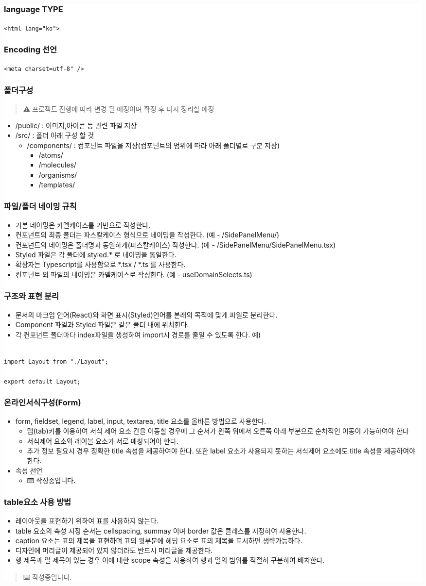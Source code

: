 
### language TYPE 
<pre><code>&lt;html lang="ko"&gt;</code></pre>


### Encoding 선언
<pre><code>&lt;meta charset=utf-8" /&gt;</code></pre>


### 폴더구성 
> :warning: 프로젝트 진행에 따라 변경 될 예정이며 확정 후 다시 정리할 예정
- /public/ : 이미지,아이콘 등 관련 파일 저장 
- /src/ : 폴더 아래 구성 할 것
    + /components/  : 컴포넌트 파일을 저장(컴포넌트의 범위에 따라 아래 폴더별로 구분 저장)
        * /atoms/   
        * /molecules/  
        * /organisms/  
        * /templates/  

### 파일/폴더 네이밍 규칙
- 기본 네이밍은 카멜케이스를 기반으로 작성한다.
- 컨포넌트의 최종 폴더는 파스칼케이스 형식으로 네이밍을 작성한다. (예 - /SidePanelMenu/)
- 컨포넌트의 네이밍은 폴더명과 동일하게(파스칼케이스) 작성한다. (예 - /SidePanelMenu/SidePanelMenu.tsx)
- Styled 파일은 각 폴더에 styled.* 로 네이밍을 통일한다.
- 확장자는 Typescript를 사용함으로 *.tsx / *.ts 를 사용한다.
- 컨포넌트 외 파일의 네이밍은 카멜케이스로 작성한다. (예 - useDomainSelects.ts)


### 구조와 표현 분리 
- 문서의 마크업 언어(React)와 화면 표시(Styled)언어를 본래의 목적에 맞게 파일로 분리한다.
- Component 파일과 Styled 파일은 같은 폴더 내에 위치한다.
- 각 컨포넌트 폴더마다 index파일을 생성하여 import시 경로를 줄일 수 있도록 한다.
     예)
<pre><code>
import Layout from "./Layout";

export default Layout;
</code></pre>


### 온라인서식구성(Form)
- form, fieldset, legend, label, input, textarea, title 요소를 올바른 방법으로 사용한다.
   + 탭(tab)키를 이용하여 서식 제어 요소 간을 이동할 경우에 그 순서가 왼쪽 위에서 오른쪽 아래 부분으로 순차적인 이동이 가능하여야 한다
   + 서식제어 요소와 레이블 요소가 서로 매칭되어야 한다.
   + 추가 정보 필요시 경우 정확한 title 속성을 제공하여야 한다. 또한 label 요소가 사용되지 못하는 서식제어 요소에도 title 속성을 제공하여야 한다.
- 속성 선언
   + :keyboard: 작성중입니다.

### table요소 사용 방법
- 레이아웃을 표현하기 위하여 표를 사용하지 않는다.
- table 요소의 속성 지정 순서는 cellspacing, summay 이며 border 값은 클래스를 지정하여 사용한다.
- caption 요소는 표의 제목을 표현하며 표의 윗부분에 헤딩 요소로 표의 제목을 표시하면 생략가능하다.
- 디자인에 머리글이 제공되어 있지 않더라도 반드시 머리글을 제공한다.
- 행 제목과 열 제목이 있는 경우 이에 대한 scope 속성을 사용하여 행과 열의 범위를 적절히 구분하여 배치한다.
>  :keyboard: 작성중입니다.
